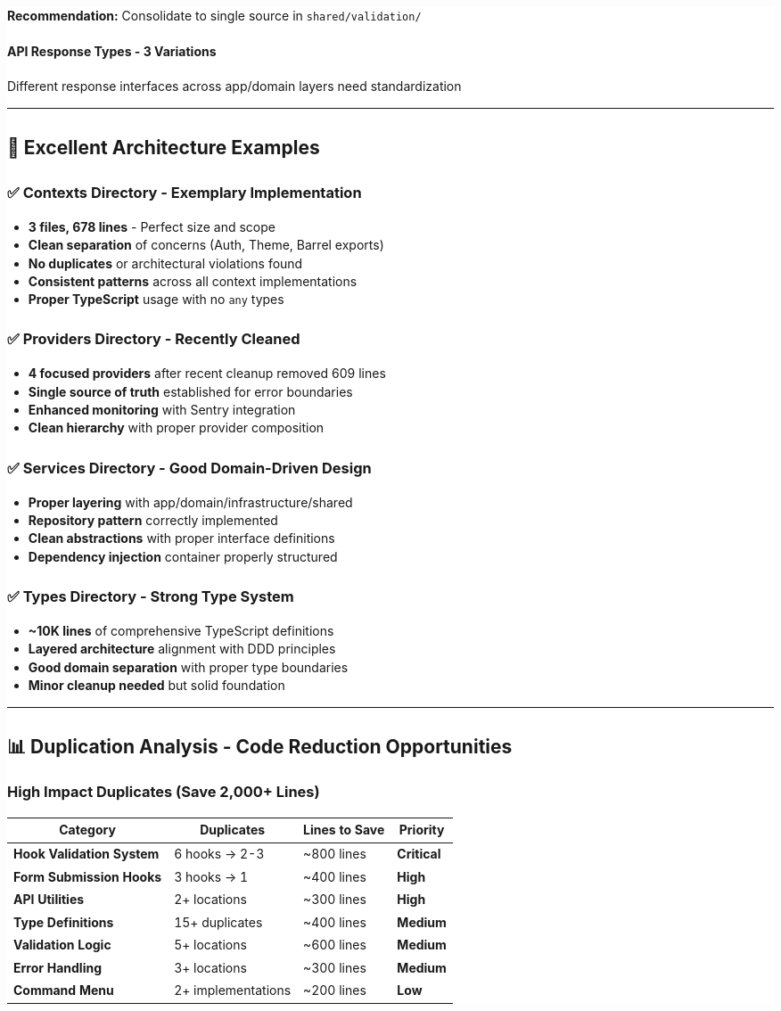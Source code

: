 **Recommendation:** Consolidate to single source in `shared/validation/`

#### **API Response Types - 3 Variations**
Different response interfaces across app/domain layers need standardization

---

## 🎯 **Excellent Architecture Examples**

### **✅ Contexts Directory - Exemplary Implementation**
- **3 files, 678 lines** - Perfect size and scope
- **Clean separation** of concerns (Auth, Theme, Barrel exports)
- **No duplicates** or architectural violations found
- **Consistent patterns** across all context implementations
- **Proper TypeScript** usage with no `any` types

### **✅ Providers Directory - Recently Cleaned**
- **4 focused providers** after recent cleanup removed 609 lines
- **Single source of truth** established for error boundaries
- **Enhanced monitoring** with Sentry integration
- **Clean hierarchy** with proper provider composition

### **✅ Services Directory - Good Domain-Driven Design**
- **Proper layering** with app/domain/infrastructure/shared
- **Repository pattern** correctly implemented
- **Clean abstractions** with proper interface definitions
- **Dependency injection** container properly structured

### **✅ Types Directory - Strong Type System**
- **~10K lines** of comprehensive TypeScript definitions
- **Layered architecture** alignment with DDD principles
- **Good domain separation** with proper type boundaries
- **Minor cleanup needed** but solid foundation

---

## 📊 **Duplication Analysis - Code Reduction Opportunities**

### **High Impact Duplicates (Save 2,000+ Lines)**

| **Category** | **Duplicates** | **Lines to Save** | **Priority** |
|--------------|----------------|-------------------|--------------|
| **Hook Validation System** | 6 hooks → 2-3 | ~800 lines | **Critical** |
| **Form Submission Hooks** | 3 hooks → 1 | ~400 lines | **High** |
| **API Utilities** | 2+ locations | ~300 lines | **High** |
| **Type Definitions** | 15+ duplicates | ~400 lines | **Medium** |
| **Validation Logic** | 5+ locations | ~600 lines | **Medium** |
| **Error Handling** | 3+ locations | ~300 lines | **Medium** |
| **Command Menu** | 2+ implementations | ~200 lines | **Low** |
